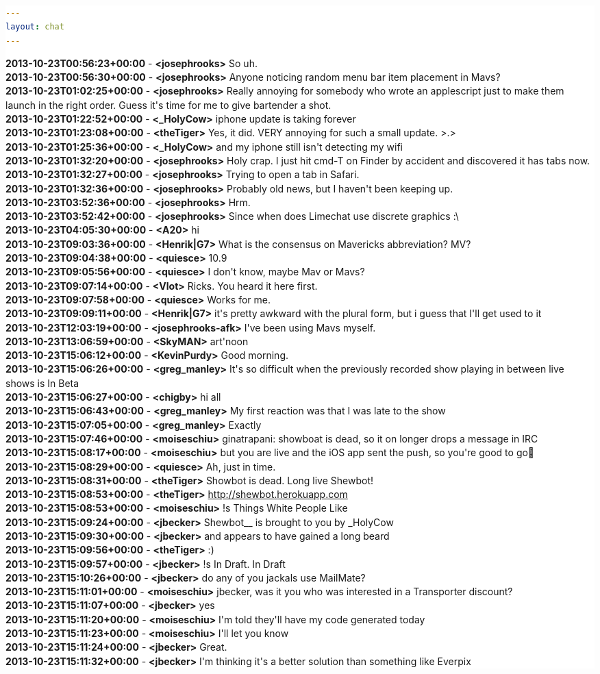 ```yaml
---
layout: chat
---
```

**2013-10-23T00:56:23+00:00** - **&lt;josephrooks&gt;** So uh.  
**2013-10-23T00:56:30+00:00** - **&lt;josephrooks&gt;** Anyone noticing random menu bar item placement in Mavs?  
**2013-10-23T01:02:25+00:00** - **&lt;josephrooks&gt;** Really annoying for somebody who wrote an applescript just to make them launch in the right order. Guess it's time for me to give bartender a shot.  
**2013-10-23T01:22:52+00:00** - **&lt;_HolyCow&gt;** iphone update is taking forever  
**2013-10-23T01:23:08+00:00** - **&lt;theTiger&gt;** Yes, it did. VERY annoying for such a small update. >.>  
**2013-10-23T01:25:36+00:00** - **&lt;_HolyCow&gt;** and my iphone still isn't detecting my wifi  
**2013-10-23T01:32:20+00:00** - **&lt;josephrooks&gt;** Holy crap. I just hit cmd-T on Finder by accident and discovered it has tabs now.  
**2013-10-23T01:32:27+00:00** - **&lt;josephrooks&gt;** Trying to open a tab in Safari.  
**2013-10-23T01:32:36+00:00** - **&lt;josephrooks&gt;** Probably old news, but I haven't been keeping up.  
**2013-10-23T03:52:36+00:00** - **&lt;josephrooks&gt;** Hrm.  
**2013-10-23T03:52:42+00:00** - **&lt;josephrooks&gt;** Since when does Limechat use discrete graphics :\  
**2013-10-23T04:05:30+00:00** - **&lt;A20&gt;** hi  
**2013-10-23T09:03:36+00:00** - **&lt;Henrik|G7&gt;** What is the consensus on Mavericks abbreviation? MV?  
**2013-10-23T09:04:38+00:00** - **&lt;quiesce&gt;** 10.9  
**2013-10-23T09:05:56+00:00** - **&lt;quiesce&gt;** I don't know, maybe Mav or Mavs?  
**2013-10-23T09:07:14+00:00** - **&lt;Vlot&gt;** Ricks. You heard it here first.  
**2013-10-23T09:07:58+00:00** - **&lt;quiesce&gt;** Works for me.  
**2013-10-23T09:09:11+00:00** - **&lt;Henrik|G7&gt;** it's pretty awkward with the plural form, but i guess that I'll get used to it  
**2013-10-23T12:03:19+00:00** - **&lt;josephrooks-afk&gt;** I've been using Mavs myself.  
**2013-10-23T13:06:59+00:00** - **&lt;SkyMAN&gt;** art'noon  
**2013-10-23T15:06:12+00:00** - **&lt;KevinPurdy&gt;** Good morning.  
**2013-10-23T15:06:26+00:00** - **&lt;greg_manley&gt;** It's so difficult when the previously recorded show playing in between live shows is In Beta  
**2013-10-23T15:06:27+00:00** - **&lt;chigby&gt;** hi all  
**2013-10-23T15:06:43+00:00** - **&lt;greg_manley&gt;** My first reaction was that I was late to the show  
**2013-10-23T15:07:05+00:00** - **&lt;greg_manley&gt;** Exactly  
**2013-10-23T15:07:46+00:00** - **&lt;moiseschiu&gt;** ginatrapani: showboat is dead, so it on longer drops a message in IRC  
**2013-10-23T15:08:17+00:00** - **&lt;moiseschiu&gt;** but you are live and the iOS app sent the push, so you're good to go  
**2013-10-23T15:08:29+00:00** - **&lt;quiesce&gt;** Ah, just in time.  
**2013-10-23T15:08:31+00:00** - **&lt;theTiger&gt;** Showbot is dead. Long live Shewbot!  
**2013-10-23T15:08:53+00:00** - **&lt;theTiger&gt;** http://shewbot.herokuapp.com  
**2013-10-23T15:08:53+00:00** - **&lt;moiseschiu&gt;** !s Things White People Like  
**2013-10-23T15:09:24+00:00** - **&lt;jbecker&gt;** Shewbot__ is brought to you by _HolyCow  
**2013-10-23T15:09:30+00:00** - **&lt;jbecker&gt;** and appears to have gained a long beard  
**2013-10-23T15:09:56+00:00** - **&lt;theTiger&gt;** :)  
**2013-10-23T15:09:57+00:00** - **&lt;jbecker&gt;** !s In Draft. In Draft  
**2013-10-23T15:10:26+00:00** - **&lt;jbecker&gt;** do any of you jackals use MailMate?  
**2013-10-23T15:11:01+00:00** - **&lt;moiseschiu&gt;** jbecker, was it you who was interested in a Transporter discount?  
**2013-10-23T15:11:07+00:00** - **&lt;jbecker&gt;** yes  
**2013-10-23T15:11:20+00:00** - **&lt;moiseschiu&gt;** I'm told they'll have my code generated today  
**2013-10-23T15:11:23+00:00** - **&lt;moiseschiu&gt;** I'll let you know  
**2013-10-23T15:11:24+00:00** - **&lt;jbecker&gt;** Great.  
**2013-10-23T15:11:32+00:00** - **&lt;jbecker&gt;** I'm thinking it's a better solution than something like Everpix  